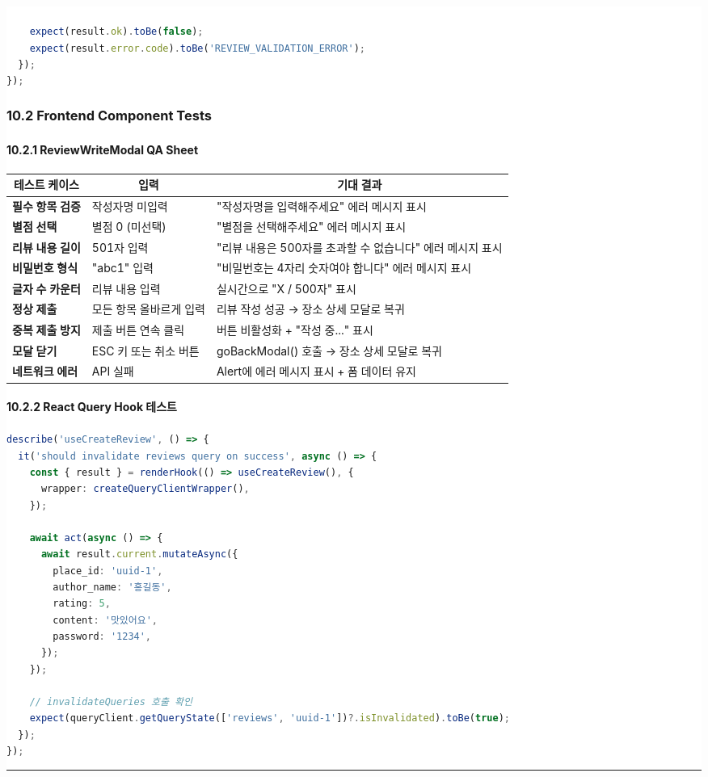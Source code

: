 ```typescript

    expect(result.ok).toBe(false);
    expect(result.error.code).toBe('REVIEW_VALIDATION_ERROR');
  });
});
```

### 10.2 Frontend Component Tests

#### 10.2.1 ReviewWriteModal QA Sheet

| 테스트 케이스 | 입력 | 기대 결과 |
|-------------|-----|----------|
| **필수 항목 검증** | 작성자명 미입력 | "작성자명을 입력해주세요" 에러 메시지 표시 |
| **별점 선택** | 별점 0 (미선택) | "별점을 선택해주세요" 에러 메시지 표시 |
| **리뷰 내용 길이** | 501자 입력 | "리뷰 내용은 500자를 초과할 수 없습니다" 에러 메시지 표시 |
| **비밀번호 형식** | "abc1" 입력 | "비밀번호는 4자리 숫자여야 합니다" 에러 메시지 표시 |
| **글자 수 카운터** | 리뷰 내용 입력 | 실시간으로 "X / 500자" 표시 |
| **정상 제출** | 모든 항목 올바르게 입력 | 리뷰 작성 성공 → 장소 상세 모달로 복귀 |
| **중복 제출 방지** | 제출 버튼 연속 클릭 | 버튼 비활성화 + "작성 중..." 표시 |
| **모달 닫기** | ESC 키 또는 취소 버튼 | goBackModal() 호출 → 장소 상세 모달로 복귀 |
| **네트워크 에러** | API 실패 | Alert에 에러 메시지 표시 + 폼 데이터 유지 |

#### 10.2.2 React Query Hook 테스트

```typescript
describe('useCreateReview', () => {
  it('should invalidate reviews query on success', async () => {
    const { result } = renderHook(() => useCreateReview(), {
      wrapper: createQueryClientWrapper(),
    });

    await act(async () => {
      await result.current.mutateAsync({
        place_id: 'uuid-1',
        author_name: '홍길동',
        rating: 5,
        content: '맛있어요',
        password: '1234',
      });
    });

    // invalidateQueries 호출 확인
    expect(queryClient.getQueryState(['reviews', 'uuid-1'])?.isInvalidated).toBe(true);
  });
});
```

---
